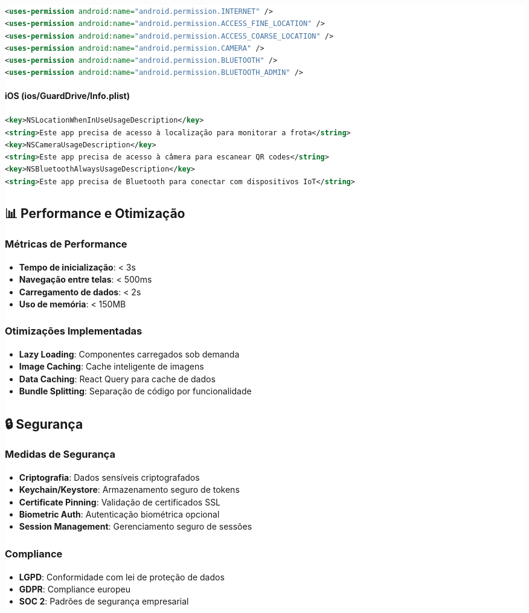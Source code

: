 ```xml
<uses-permission android:name="android.permission.INTERNET" />
<uses-permission android:name="android.permission.ACCESS_FINE_LOCATION" />
<uses-permission android:name="android.permission.ACCESS_COARSE_LOCATION" />
<uses-permission android:name="android.permission.CAMERA" />
<uses-permission android:name="android.permission.BLUETOOTH" />
<uses-permission android:name="android.permission.BLUETOOTH_ADMIN" />
```

#### iOS (ios/GuardDrive/Info.plist)

```xml
<key>NSLocationWhenInUseUsageDescription</key>
<string>Este app precisa de acesso à localização para monitorar a frota</string>
<key>NSCameraUsageDescription</key>
<string>Este app precisa de acesso à câmera para escanear QR codes</string>
<key>NSBluetoothAlwaysUsageDescription</key>
<string>Este app precisa de Bluetooth para conectar com dispositivos IoT</string>
```

## 📊 Performance e Otimização

### Métricas de Performance

- **Tempo de inicialização**: < 3s
- **Navegação entre telas**: < 500ms
- **Carregamento de dados**: < 2s
- **Uso de memória**: < 150MB

### Otimizações Implementadas

- **Lazy Loading**: Componentes carregados sob demanda
- **Image Caching**: Cache inteligente de imagens
- **Data Caching**: React Query para cache de dados
- **Bundle Splitting**: Separação de código por funcionalidade

## 🔒 Segurança

### Medidas de Segurança

- **Criptografia**: Dados sensíveis criptografados
- **Keychain/Keystore**: Armazenamento seguro de tokens
- **Certificate Pinning**: Validação de certificados SSL
- **Biometric Auth**: Autenticação biométrica opcional
- **Session Management**: Gerenciamento seguro de sessões

### Compliance

- **LGPD**: Conformidade com lei de proteção de dados
- **GDPR**: Compliance europeu
- **SOC 2**: Padrões de segurança empresarial
